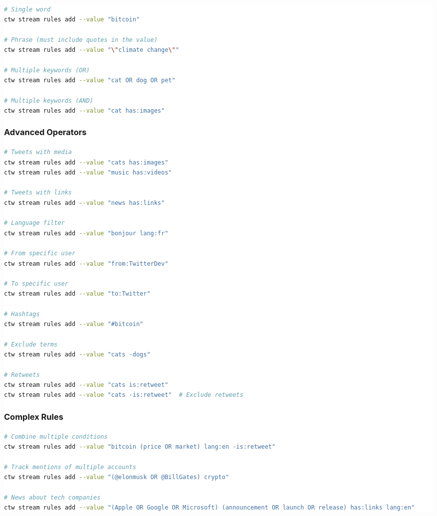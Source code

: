 ```bash
# Single word
ctw stream rules add --value "bitcoin"

# Phrase (must include quotes in the value)
ctw stream rules add --value "\"climate change\""

# Multiple keywords (OR)
ctw stream rules add --value "cat OR dog OR pet"

# Multiple keywords (AND)
ctw stream rules add --value "cat has:images"
```

### Advanced Operators

```bash
# Tweets with media
ctw stream rules add --value "cats has:images"
ctw stream rules add --value "music has:videos"

# Tweets with links
ctw stream rules add --value "news has:links"

# Language filter
ctw stream rules add --value "bonjour lang:fr"

# From specific user
ctw stream rules add --value "from:TwitterDev"

# To specific user
ctw stream rules add --value "to:Twitter"

# Hashtags
ctw stream rules add --value "#bitcoin"

# Exclude terms
ctw stream rules add --value "cats -dogs"

# Retweets
ctw stream rules add --value "cats is:retweet"
ctw stream rules add --value "cats -is:retweet"  # Exclude retweets
```

### Complex Rules

```bash
# Combine multiple conditions
ctw stream rules add --value "bitcoin (price OR market) lang:en -is:retweet"

# Track mentions of multiple accounts
ctw stream rules add --value "(@elonmusk OR @BillGates) crypto"

# News about tech companies
ctw stream rules add --value "(Apple OR Google OR Microsoft) (announcement OR launch OR release) has:links lang:en"
```
